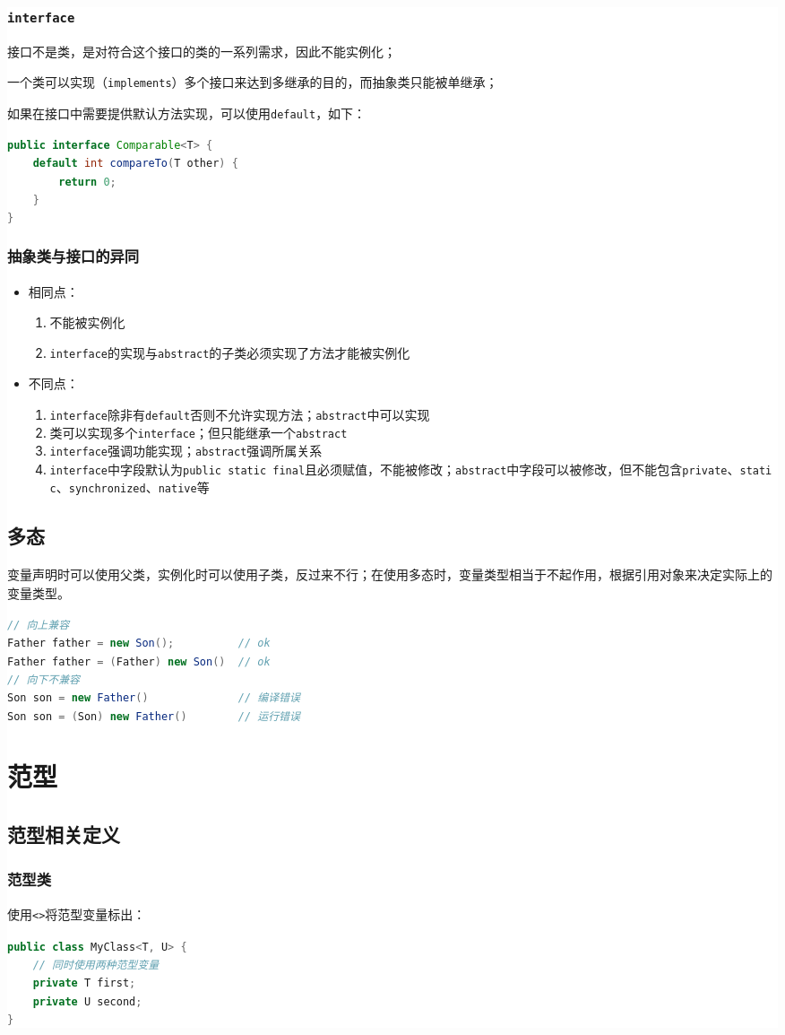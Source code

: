 ### `interface`

接口不是类，是对符合这个接口的类的一系列需求，因此不能实例化；

一个类可以实现（`implements`）多个接口来达到多继承的目的，而抽象类只能被单继承；

如果在接口中需要提供默认方法实现，可以使用`default`，如下：

```java
public interface Comparable<T> {
    default int compareTo(T other) {
        return 0;
    }
}
```

### 抽象类与接口的异同

* 相同点：

  1. 不能被实例化

  2. `interface`的实现与`abstract`的子类必须实现了方法才能被实例化

* 不同点：

  1. `interface`除非有`default`否则不允许实现方法；`abstract`中可以实现
  2. 类可以实现多个`interface`；但只能继承一个`abstract`
  3. `interface`强调功能实现；`abstract`强调所属关系
  4. `interface`中字段默认为`public static final`且必须赋值，不能被修改；`abstract`中字段可以被修改，但不能包含`private`、`static`、`synchronized`、`native`等

## 多态

变量声明时可以使用父类，实例化时可以使用子类，反过来不行；在使用多态时，变量类型相当于不起作用，根据引用对象来决定实际上的变量类型。

```java
// 向上兼容
Father father = new Son();			// ok
Father father = (Father) new Son()	// ok
// 向下不兼容
Son son = new Father()				// 编译错误
Son son = (Son) new Father()		// 运行错误
```

# 范型

## 范型相关定义

### 范型类

使用`<>`将范型变量标出：

```java
public class MyClass<T, U> {
    // 同时使用两种范型变量
    private T first;
    private U second;
}
```
